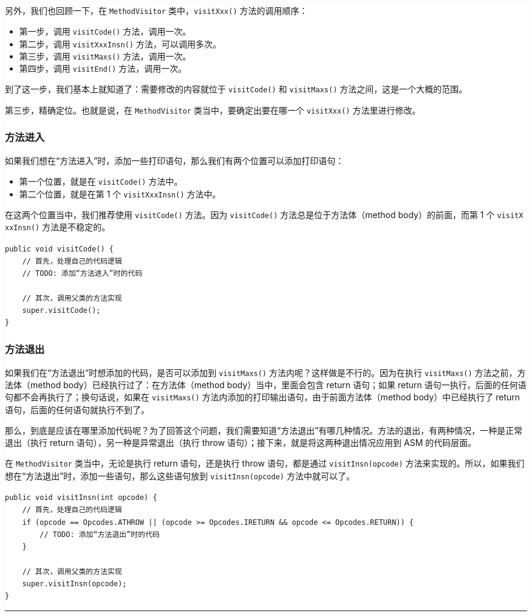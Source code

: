 另外，我们也回顾一下，在 `MethodVisitor` 类中，`visitXxx()` 方法的调用顺序：

- 第一步，调用 `visitCode()` 方法，调用一次。
- 第二步，调用 `visitXxxInsn()` 方法，可以调用多次。
- 第三步，调用 `visitMaxs()` 方法，调用一次。
- 第四步，调用 `visitEnd()` 方法，调用一次。

到了这一步，我们基本上就知道了：需要修改的内容就位于 `visitCode()` 和 `visitMaxs()` 方法之间，这是一个大概的范围。

第三步，精确定位。也就是说，在 `MethodVisitor` 类当中，要确定出要在哪一个 `visitXxx()` 方法里进行修改。

### 方法进入

如果我们想在“方法进入”时，添加一些打印语句，那么我们有两个位置可以添加打印语句：

- 第一个位置，就是在 `visitCode()` 方法中。
- 第二个位置，就是在第 1 个 `visitXxxInsn()` 方法中。

在这两个位置当中，我们推荐使用 `visitCode()` 方法。因为 `visitCode()` 方法总是位于方法体（method body）的前面，而第 1 个 `visitXxxInsn()` 方法是不稳定的。

```text
public void visitCode() {
    // 首先，处理自己的代码逻辑
    // TODO: 添加“方法进入”时的代码

    // 其次，调用父类的方法实现
    super.visitCode();
}
```

### 方法退出

如果我们在“方法退出”时想添加的代码，是否可以添加到 `visitMaxs()` 方法内呢？这样做是不行的。因为在执行 `visitMaxs()` 方法之前，方法体（method body）已经执行过了：在方法体（method body）当中，里面会包含 return 语句；如果 return 语句一执行，后面的任何语句都不会再执行了；换句话说，如果在 `visitMaxs()` 方法内添加的打印输出语句，由于前面方法体（method body）中已经执行了 return 语句，后面的任何语句就执行不到了。

那么，到底是应该在哪里添加代码呢？为了回答这个问题，我们需要知道“方法退出”有哪几种情况。方法的退出，有两种情况，一种是正常退出（执行 return 语句），另一种是异常退出（执行 throw 语句）；接下来，就是将这两种退出情况应用到 ASM 的代码层面。

在 `MethodVisitor` 类当中，无论是执行 return 语句，还是执行 throw 语句，都是通过 `visitInsn(opcode)` 方法来实现的。所以，如果我们想在“方法退出”时，添加一些语句，那么这些语句放到 `visitInsn(opcode)` 方法中就可以了。

```text
public void visitInsn(int opcode) {
    // 首先，处理自己的代码逻辑
    if (opcode == Opcodes.ATHROW || (opcode >= Opcodes.IRETURN && opcode <= Opcodes.RETURN)) {
        // TODO: 添加“方法退出”时的代码
    }

    // 其次，调用父类的方法实现
    super.visitInsn(opcode);
}
```

---
